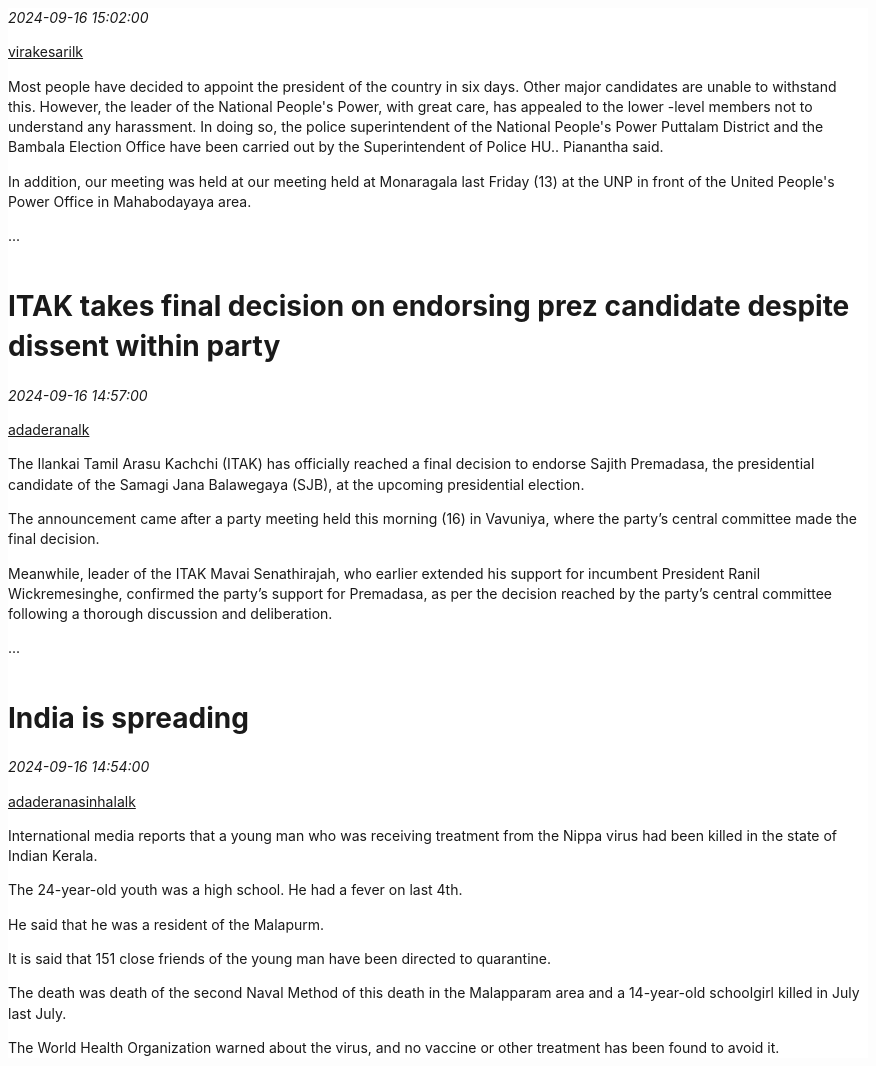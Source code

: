 *2024-09-16 15:02:00*

[virakesarilk](https://www.virakesari.lk/article/193849)

Most people have decided to appoint the president of the country in six days. Other major candidates are unable to withstand this. However, the leader of the National People's Power, with great care, has appealed to the lower -level members not to understand any harassment. In doing so, the police superintendent of the National People's Power Puttalam District and the Bambala Election Office have been carried out by the Superintendent of Police HU.. Pianantha said.

In addition, our meeting was held at our meeting held at Monaragala last Friday (13) at the UNP in front of the United People's Power Office in Mahabodayaya area.

...



# ITAK takes final decision on endorsing prez candidate despite dissent within party

*2024-09-16 14:57:00*

[adaderanalk](https://www.adaderana.lk/news/102019/itak-takes-final-decision-on-endorsing-prez-candidate-despite-dissent-within-party)

The Ilankai Tamil Arasu Kachchi (ITAK) has officially reached a final decision to endorse Sajith Premadasa, the presidential candidate of the Samagi Jana Balawegaya (SJB), at the upcoming presidential election.

The announcement came after a party meeting held this morning (16) in Vavuniya, where the party’s central committee made the final decision.

Meanwhile, leader of the ITAK Mavai Senathirajah, who earlier extended his support for incumbent President Ranil Wickremesinghe, confirmed the party’s support for Premadasa, as per the decision reached by the party’s central committee following a thorough discussion and deliberation.

...



# India is spreading

*2024-09-16 14:54:00*

[adaderanasinhalalk](http://sinhala.adaderana.lk/news/201085)

International media reports that a young man who was receiving treatment from the Nippa virus had been killed in the state of Indian Kerala.

The 24-year-old youth was a high school. He had a fever on last 4th.

He said that he was a resident of the Malapurm.

It is said that 151 close friends of the young man have been directed to quarantine.

The death was death of the second Naval Method of this death in the Malapparam area and a 14-year-old schoolgirl killed in July last July.

The World Health Organization warned about the virus, and no vaccine or other treatment has been found to avoid it.
